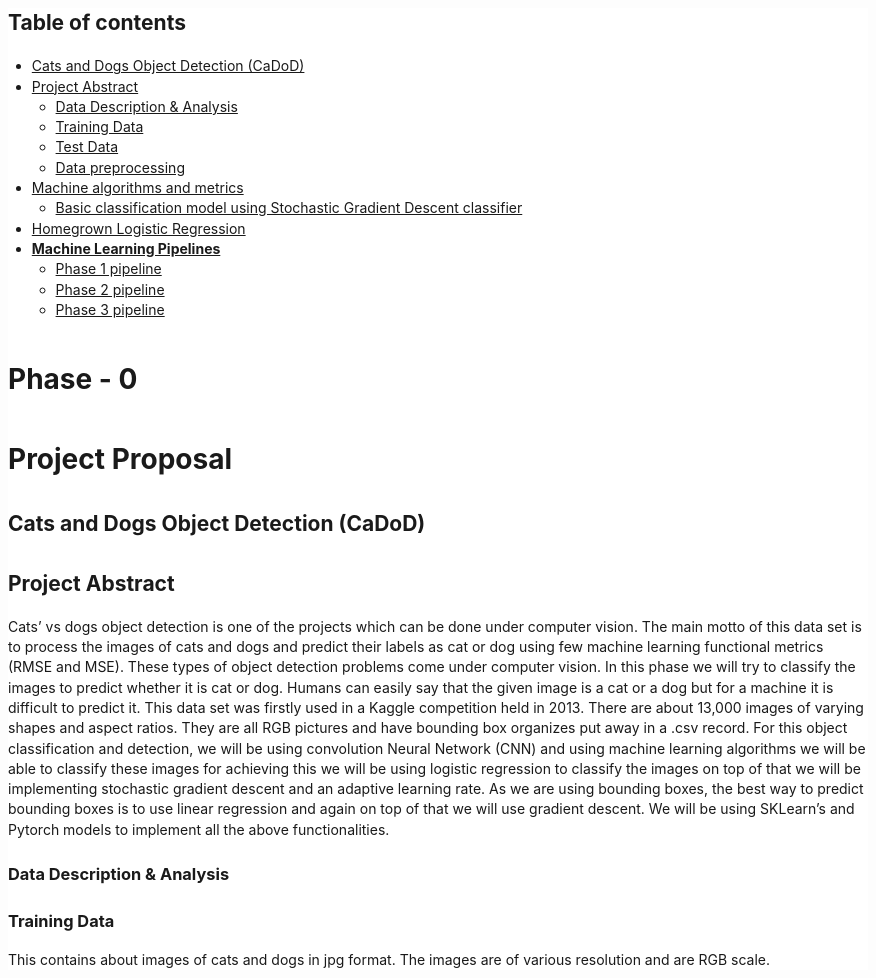 

## Table of contents

-   [Cats and Dogs Object Detection (CaDoD)](#cats-and-dogs-object-detection-cadod)
-   [Project Abstract](#project-abstract)
    -   [Data Description & Analysis](#data-description--analysis)
    -   [Training Data](#training-data)
    -   [Test Data](#test-data)
    -   [Data preprocessing](#data-preprocessing)
-   [Machine algorithms and metrics](#machine-algorithms-and-metrics)
    -   [Basic classification model using Stochastic Gradient Descent classifier](#basic-classification-model-using-stochastic-gradient-descent-classifier)
-   [Homegrown Logistic Regression](#homegrown-logistic-regression)
-   [**Machine Learning Pipelines**](#machine-learning-pipelines)
    -   [Phase 1 pipeline](#phase-1-pipeline)
    -   [Phase 2 pipeline](#phase-2-pipeline)
    -   [Phase 3 pipeline](#phase-3-pipeline)


# Phase - 0

# Project Proposal

## Cats and Dogs Object Detection (CaDoD)

## Project Abstract

Cats’ vs dogs object detection is one of the projects which can be done under computer vision. The main motto of this data set is to process the images of cats and dogs and predict their labels as cat or dog using few machine learning functional metrics (RMSE and MSE). These types of object detection problems come under computer vision. In this phase we will try to classify the images to predict whether it is cat or dog. Humans can easily say that the given image is a cat or a
dog but for a machine it is difficult to predict it. This data set was firstly used in a Kaggle competition held in 2013. There are about 13,000 images of varying shapes and aspect ratios. They are all RGB pictures and have bounding box organizes put away in a .csv record. For this object classification and detection, we will be using convolution Neural Network (CNN) and using machine learning algorithms we will be able to classify these images for achieving this we will be using logistic regression to classify the images on top of that we will be implementing stochastic gradient descent and an adaptive learning rate. As we are using bounding boxes, the best way to predict bounding boxes is to use linear regression and again on top of that we will use gradient descent. We will be using SKLearn’s and Pytorch models to implement all the above functionalities.

### Data Description & Analysis

### Training Data

This contains about images of cats and dogs in jpg format. The images are of various resolution and are RGB scale.
